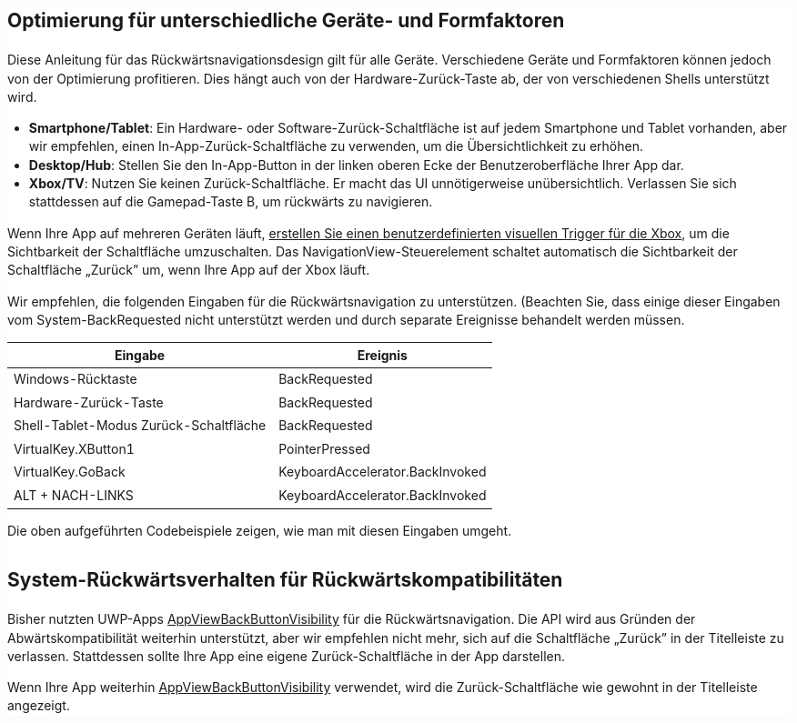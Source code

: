 ## <a name="optimizing-for-different-device-and-form-factors"></a>Optimierung für unterschiedliche Geräte- und Formfaktoren

Diese Anleitung für das Rückwärtsnavigationsdesign gilt für alle Geräte. Verschiedene Geräte und Formfaktoren können jedoch von der Optimierung profitieren. Dies hängt auch von der Hardware-Zurück-Taste ab, der von verschiedenen Shells unterstützt wird.

- **Smartphone/Tablet**: Ein Hardware- oder Software-Zurück-Schaltfläche ist auf jedem Smartphone und Tablet vorhanden, aber wir empfehlen, einen In-App-Zurück-Schaltfläche zu verwenden, um die Übersichtlichkeit zu erhöhen.
- **Desktop/Hub**: Stellen Sie den In-App-Button in der linken oberen Ecke der Benutzeroberfläche Ihrer App dar.
- **Xbox/TV**: Nutzen Sie keinen Zurück-Schaltfläche. Er macht das UI unnötigerweise unübersichtlich. Verlassen Sie sich stattdessen auf die Gamepad-Taste B, um rückwärts zu navigieren.

Wenn Ihre App auf mehreren Geräten läuft, [erstellen Sie einen benutzerdefinierten visuellen Trigger für die Xbox](../devices/designing-for-tv.md#custom-visual-state-trigger-for-xbox), um die Sichtbarkeit der Schaltfläche umzuschalten. Das NavigationView-Steuerelement schaltet automatisch die Sichtbarkeit der Schaltfläche „Zurück” um, wenn Ihre App auf der Xbox läuft. 

Wir empfehlen, die folgenden Eingaben für die Rückwärtsnavigation zu unterstützen. (Beachten Sie, dass einige dieser Eingaben vom System-BackRequested nicht unterstützt werden und durch separate Ereignisse behandelt werden müssen.

| Eingabe | Ereignis |
| --- | --- |
| Windows-Rücktaste | BackRequested |
| Hardware-Zurück-Taste | BackRequested |
| Shell-Tablet-Modus Zurück-Schaltfläche | BackRequested |
| VirtualKey.XButton1 | PointerPressed |
| VirtualKey.GoBack | KeyboardAccelerator.BackInvoked |
| ALT + NACH-LINKS | KeyboardAccelerator.BackInvoked |

Die oben aufgeführten Codebeispiele zeigen, wie man mit diesen Eingaben umgeht.

## <a name="system-back-behavior-for-backward-compatibilities"></a>System-Rückwärtsverhalten für Rückwärtskompatibilitäten

Bisher nutzten UWP-Apps [AppViewBackButtonVisibility](https://docs.microsoft.com/uwp/api/windows.ui.core.appviewbackbuttonvisibility) für die Rückwärtsnavigation. Die API wird aus Gründen der Abwärtskompatibilität weiterhin unterstützt, aber wir empfehlen nicht mehr, sich auf die Schaltfläche „Zurück” in der Titelleiste zu verlassen. Stattdessen sollte Ihre App eine eigene Zurück-Schaltfläche in der App darstellen.

Wenn Ihre App weiterhin [AppViewBackButtonVisibility](https://docs.microsoft.com/uwp/api/windows.ui.core.appviewbackbuttonvisibility) verwendet, wird die Zurück-Schaltfläche wie gewohnt in der Titelleiste angezeigt.
